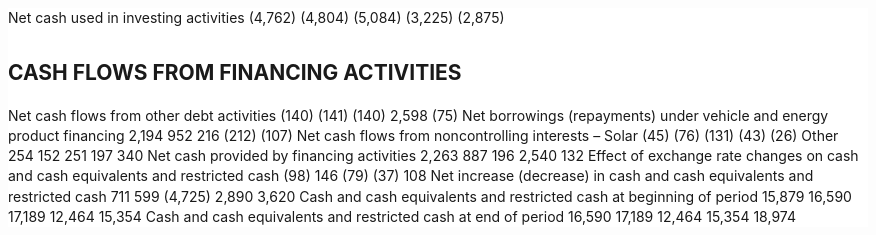 Net cash used in investing activities
(4,762)
(4,804)
(5,084)
(3,225)
(2,875)
## CASH FLOWS FROM FINANCING ACTIVITIES
Net cash flows from other debt activities
(140)
(141)
(140)
2,598
(75)
Net borrowings (repayments) under vehicle and energy product financing
2,194
952 
216
(212)
(107)
Net cash flows from noncontrolling interests – Solar
(45)
(76)
(131)
(43)
(26)
Other
254 
152 
251
197
340
Net cash provided by financing activities
2,263
887 
196
2,540
132
Effect of exchange rate changes on cash and cash equivalents and restricted cash
(98)
146 
(79)
(37)
108
Net increase (decrease) in cash and cash equivalents and restricted cash
711
599 
(4,725)
2,890
3,620
Cash and cash equivalents and restricted cash at beginning of period
15,879 
16,590 
17,189
12,464
15,354
Cash and cash equivalents and restricted cash at end of period
16,590 
17,189 
12,464
15,354
18,974
